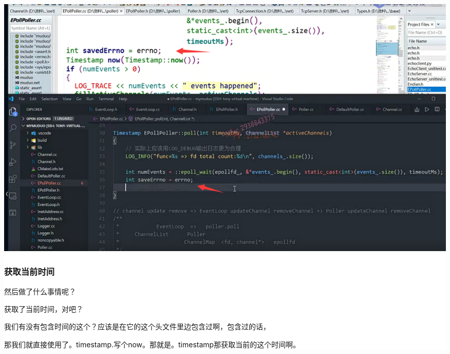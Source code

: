 ![image-20230724013536991](image/image-20230724013536991.png)



### 获取当前时间

然后做了什么事情呢？

获取了当前时间，对吧？

我们有没有包含时间的这个？应该是在它的这个头文件里边包含过啊，包含过的话，

那我们就直接使用了。timestamp.写个now。那就是。timestamp那获取当前的这个时间啊。
